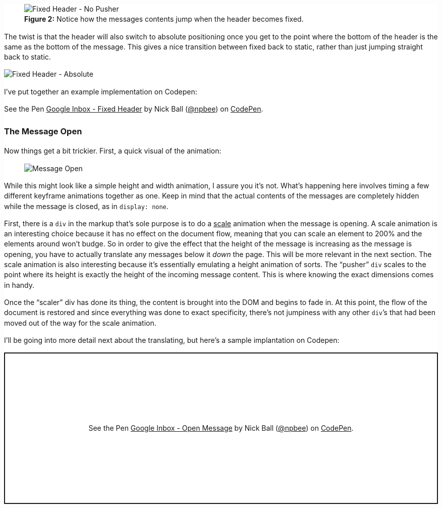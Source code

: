 <figure>
<img alt="Fixed Header - No Pusher" src="https://s3-us-west-2.amazonaws.com/npbee/2016/ux-case-study-google-inbox/fixed_header_b.gif" />
	<figcaption><strong>Figure 2:</strong> Notice how the messages contents jump when the header becomes fixed.</figcaption>
</figure>

The twist is that the header will also switch to absolute positioning once you get to the point where the bottom of the header is the same as the bottom of the message. This gives a nice transition between fixed back to static, rather than just jumping straight back to static.

<img alt="Fixed Header - Absolute" src="https://s3-us-west-2.amazonaws.com/npbee/2016/ux-case-study-google-inbox/fixed_header_c.gif" />

I’ve put together an example implementation on Codepen:

<div className='embed'>
<div data-height="520" data-theme-id="0" data-slug-hash="bpGrmm" data-default-tab="result" data-user="npbee" data-embed-version="2" data-pen-title="Google Inbox -  Fixed Header" className="codepen">See the Pen <a href="https://codepen.io/npbee/pen/bpGrmm/">Google Inbox -  Fixed Header</a> by Nick Ball (<a href="https://codepen.io/npbee">@npbee</a>) on <a href="https://codepen.io">CodePen</a>.</div>
</div>

### The Message Open

Now things get a bit trickier. First, a quick visual of the animation:

<figure>
<img alt="Message Open" src="https://s3-us-west-2.amazonaws.com/npbee/2016/ux-case-study-google-inbox/message_open.gif" />
</figure>

While this might look like a simple height and width animation, I assure you it’s not. What’s happening here involves timing a few different keyframe animations together as one. Keep in mind that the actual contents of the messages are completely hidden while the message is closed, as in `display: none`.

First, there is a `div` in the markup that’s sole purpose is to do a [scale](https://developer.mozilla.org/en-US/docs/Web/CSS/transform-function/scale) animation when the message is opening. A scale animation is an interesting choice because it has no effect on the document flow, meaning that you can scale an element to 200% and the elements around won’t budge. So in order to give the effect that the height of the message is increasing as the message is opening, you have to actually translate any messages below it _down_ the page. This will be more relevant in the next section. The scale animation is also interesting because it’s essentially emulating a height animation of sorts. The “pusher” `div` scales to the point where its height is exactly the height of the incoming message content. This is where knowing the exact dimensions comes in handy.

Once the “scaler” div has done its thing, the content is brought into the DOM and begins to fade in. At this point, the flow of the document is restored and since everything was done to exact specificity, there’s not jumpiness with any other `div`’s that had been moved out of the way for the scale animation.

I’ll be going into more detail next about the translating, but here’s a sample implantation on Codepen:

<p class="codepen" data-height="520" data-default-tab="result" data-slug-hash="ZWEJRg" data-user="npbee" style="height: 300px; box-sizing: border-box; display: flex; align-items: center; justify-content: center; border: 2px solid; margin: 1em 0; padding: 1em;">
  <span>See the Pen <a href="https://codepen.io/npbee/pen/ZWEJRg">
  Google Inbox -  Open Message</a> by Nick Ball (<a href="https://codepen.io/npbee">@npbee</a>)
  on <a href="https://codepen.io">CodePen</a>.</span>
</p>
<script async src="https://cpwebassets.codepen.io/assets/embed/ei.js"></script>
